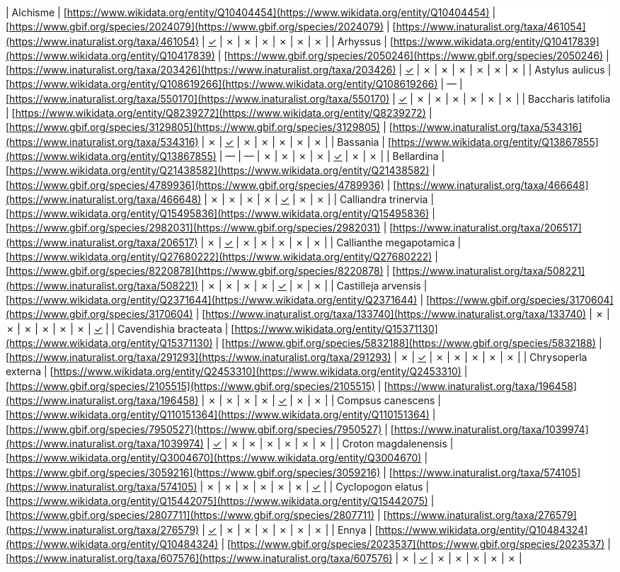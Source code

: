 | Alchisme | [https://www.wikidata.org/entity/Q10404454](https://www.wikidata.org/entity/Q10404454) | [https://www.gbif.org/species/2024079](https://www.gbif.org/species/2024079) | [https://www.inaturalist.org/taxa/461054](https://www.inaturalist.org/taxa/461054) | [&#10003;](https://en.wikipedia.org/wiki/Alchisme) | &#10007; | &#10007; | &#10007; | &#10007; | &#10007; | &#10007; |
| Arhyssus | [https://www.wikidata.org/entity/Q10417839](https://www.wikidata.org/entity/Q10417839) | [https://www.gbif.org/species/2050246](https://www.gbif.org/species/2050246) | [https://www.inaturalist.org/taxa/203426](https://www.inaturalist.org/taxa/203426) | [&#10003;](https://en.wikipedia.org/wiki/Arhyssus) | &#10007; | &#10007; | &#10007; | &#10007; | &#10007; | &#10007; |
| Astylus aulicus | [https://www.wikidata.org/entity/Q108619266](https://www.wikidata.org/entity/Q108619266) | — | [https://www.inaturalist.org/taxa/550170](https://www.inaturalist.org/taxa/550170) | [&#10003;](https://en.wikipedia.org/wiki/Astylus_aulicus) | &#10007; | &#10007; | &#10007; | &#10007; | &#10007; | &#10007; |
| Baccharis latifolia | [https://www.wikidata.org/entity/Q8239272](https://www.wikidata.org/entity/Q8239272) | [https://www.gbif.org/species/3129805](https://www.gbif.org/species/3129805) | [https://www.inaturalist.org/taxa/534316](https://www.inaturalist.org/taxa/534316) | &#10007; | [&#10003;](https://es.wikipedia.org/wiki/Baccharis_latifolia) | &#10007; | &#10007; | &#10007; | &#10007; | &#10007; |
| Bassania | [https://www.wikidata.org/entity/Q13867855](https://www.wikidata.org/entity/Q13867855) | — | — | &#10007; | &#10007; | &#10007; | &#10007; | [&#10003;](https://nl.wikipedia.org/wiki/Bassania) | &#10007; | &#10007; |
| Bellardina | [https://www.wikidata.org/entity/Q21438582](https://www.wikidata.org/entity/Q21438582) | [https://www.gbif.org/species/4789936](https://www.gbif.org/species/4789936) | [https://www.inaturalist.org/taxa/466648](https://www.inaturalist.org/taxa/466648) | &#10007; | &#10007; | &#10007; | &#10007; | [&#10003;](https://nl.wikipedia.org/wiki/Bellardina) | &#10007; | &#10007; |
| Calliandra trinervia | [https://www.wikidata.org/entity/Q15495836](https://www.wikidata.org/entity/Q15495836) | [https://www.gbif.org/species/2982031](https://www.gbif.org/species/2982031) | [https://www.inaturalist.org/taxa/206517](https://www.inaturalist.org/taxa/206517) | &#10007; | [&#10003;](https://es.wikipedia.org/wiki/Calliandra_trinervia) | &#10007; | &#10007; | &#10007; | &#10007; | &#10007; |
| Callianthe megapotamica | [https://www.wikidata.org/entity/Q27680222](https://www.wikidata.org/entity/Q27680222) | [https://www.gbif.org/species/8220878](https://www.gbif.org/species/8220878) | [https://www.inaturalist.org/taxa/508221](https://www.inaturalist.org/taxa/508221) | &#10007; | &#10007; | &#10007; | &#10007; | [&#10003;](https://nl.wikipedia.org/wiki/Callianthe_megapotamica) | &#10007; | &#10007; |
| Castilleja arvensis | [https://www.wikidata.org/entity/Q2371644](https://www.wikidata.org/entity/Q2371644) | [https://www.gbif.org/species/3170604](https://www.gbif.org/species/3170604) | [https://www.inaturalist.org/taxa/133740](https://www.inaturalist.org/taxa/133740) | &#10007; | &#10007; | &#10007; | &#10007; | &#10007; | &#10007; | [&#10003;](https://fr.wikipedia.org/wiki/Castilleja_arvensis) |
| Cavendishia bracteata | [https://www.wikidata.org/entity/Q15371130](https://www.wikidata.org/entity/Q15371130) | [https://www.gbif.org/species/5832188](https://www.gbif.org/species/5832188) | [https://www.inaturalist.org/taxa/291293](https://www.inaturalist.org/taxa/291293) | &#10007; | [&#10003;](https://es.wikipedia.org/wiki/Cavendishia_bracteata) | &#10007; | &#10007; | &#10007; | &#10007; | &#10007; |
| Chrysoperla externa | [https://www.wikidata.org/entity/Q2453310](https://www.wikidata.org/entity/Q2453310) | [https://www.gbif.org/species/2105515](https://www.gbif.org/species/2105515) | [https://www.inaturalist.org/taxa/196458](https://www.inaturalist.org/taxa/196458) | &#10007; | &#10007; | &#10007; | &#10007; | [&#10003;](https://nl.wikipedia.org/wiki/Chrysoperla_externa) | &#10007; | &#10007; |
| Compsus canescens | [https://www.wikidata.org/entity/Q110151364](https://www.wikidata.org/entity/Q110151364) | [https://www.gbif.org/species/7950527](https://www.gbif.org/species/7950527) | [https://www.inaturalist.org/taxa/1039974](https://www.inaturalist.org/taxa/1039974) | [&#10003;](https://en.wikipedia.org/wiki/Compsus_canescens) | &#10007; | &#10007; | &#10007; | &#10007; | &#10007; | &#10007; |
| Croton magdalenensis | [https://www.wikidata.org/entity/Q3004670](https://www.wikidata.org/entity/Q3004670) | [https://www.gbif.org/species/3059216](https://www.gbif.org/species/3059216) | [https://www.inaturalist.org/taxa/574105](https://www.inaturalist.org/taxa/574105) | &#10007; | &#10007; | &#10007; | &#10007; | &#10007; | &#10007; | [&#10003;](https://fr.wikipedia.org/wiki/Croton_magdalenensis) |
| Cyclopogon elatus | [https://www.wikidata.org/entity/Q15442075](https://www.wikidata.org/entity/Q15442075) | [https://www.gbif.org/species/2807711](https://www.gbif.org/species/2807711) | [https://www.inaturalist.org/taxa/276579](https://www.inaturalist.org/taxa/276579) | [&#10003;](https://en.wikipedia.org/wiki/Cyclopogon_elatus) | &#10007; | &#10007; | &#10007; | &#10007; | &#10007; | &#10007; |
| Ennya | [https://www.wikidata.org/entity/Q10484324](https://www.wikidata.org/entity/Q10484324) | [https://www.gbif.org/species/2023537](https://www.gbif.org/species/2023537) | [https://www.inaturalist.org/taxa/607576](https://www.inaturalist.org/taxa/607576) | &#10007; | [&#10003;](https://es.wikipedia.org/wiki/Ennya) | &#10007; | &#10007; | &#10007; | &#10007; | &#10007; |